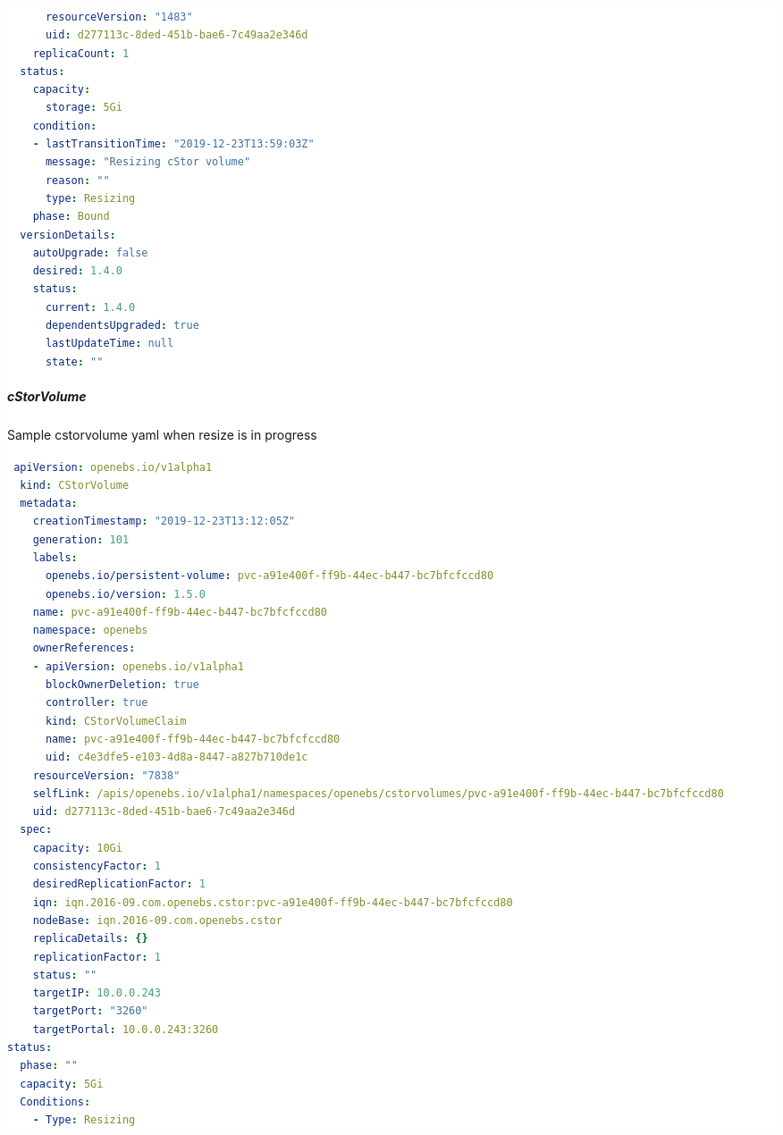```yaml
      resourceVersion: "1483"
      uid: d277113c-8ded-451b-bae6-7c49aa2e346d
    replicaCount: 1
  status:
    capacity:
      storage: 5Gi
    condition:
    - lastTransitionTime: "2019-12-23T13:59:03Z"
      message: "Resizing cStor volume"
      reason: ""
      type: Resizing
    phase: Bound
  versionDetails:
    autoUpgrade: false
    desired: 1.4.0
    status:
      current: 1.4.0
      dependentsUpgraded: true
      lastUpdateTime: null
      state: ""
```

##### cStorVolume

Sample cstorvolume yaml when resize is in progress
```yaml
 apiVersion: openebs.io/v1alpha1
  kind: CStorVolume
  metadata:
    creationTimestamp: "2019-12-23T13:12:05Z"
    generation: 101
    labels:
      openebs.io/persistent-volume: pvc-a91e400f-ff9b-44ec-b447-bc7bfcfccd80
      openebs.io/version: 1.5.0
    name: pvc-a91e400f-ff9b-44ec-b447-bc7bfcfccd80
    namespace: openebs
    ownerReferences:
    - apiVersion: openebs.io/v1alpha1
      blockOwnerDeletion: true
      controller: true
      kind: CStorVolumeClaim
      name: pvc-a91e400f-ff9b-44ec-b447-bc7bfcfccd80
      uid: c4e3dfe5-e103-4d8a-8447-a827b710de1c
    resourceVersion: "7838"
    selfLink: /apis/openebs.io/v1alpha1/namespaces/openebs/cstorvolumes/pvc-a91e400f-ff9b-44ec-b447-bc7bfcfccd80
    uid: d277113c-8ded-451b-bae6-7c49aa2e346d
  spec:
    capacity: 10Gi
    consistencyFactor: 1
    desiredReplicationFactor: 1
    iqn: iqn.2016-09.com.openebs.cstor:pvc-a91e400f-ff9b-44ec-b447-bc7bfcfccd80
    nodeBase: iqn.2016-09.com.openebs.cstor
    replicaDetails: {}
    replicationFactor: 1
    status: ""
    targetIP: 10.0.0.243
    targetPort: "3260"
    targetPortal: 10.0.0.243:3260
status:
  phase: ""
  capacity: 5Gi
  Conditions:
    - Type: Resizing
```